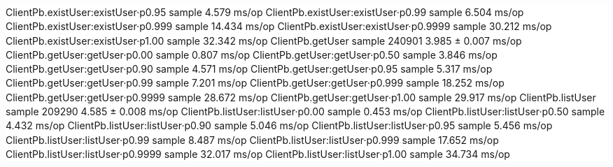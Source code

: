 ClientPb.existUser:existUser·p0.95      sample           4.579           ms/op
ClientPb.existUser:existUser·p0.99      sample           6.504           ms/op
ClientPb.existUser:existUser·p0.999     sample          14.434           ms/op
ClientPb.existUser:existUser·p0.9999    sample          30.212           ms/op
ClientPb.existUser:existUser·p1.00      sample          32.342           ms/op
ClientPb.getUser                        sample  240901   3.985 ± 0.007   ms/op
ClientPb.getUser:getUser·p0.00          sample           0.807           ms/op
ClientPb.getUser:getUser·p0.50          sample           3.846           ms/op
ClientPb.getUser:getUser·p0.90          sample           4.571           ms/op
ClientPb.getUser:getUser·p0.95          sample           5.317           ms/op
ClientPb.getUser:getUser·p0.99          sample           7.201           ms/op
ClientPb.getUser:getUser·p0.999         sample          18.252           ms/op
ClientPb.getUser:getUser·p0.9999        sample          28.672           ms/op
ClientPb.getUser:getUser·p1.00          sample          29.917           ms/op
ClientPb.listUser                       sample  209290   4.585 ± 0.008   ms/op
ClientPb.listUser:listUser·p0.00        sample           0.453           ms/op
ClientPb.listUser:listUser·p0.50        sample           4.432           ms/op
ClientPb.listUser:listUser·p0.90        sample           5.046           ms/op
ClientPb.listUser:listUser·p0.95        sample           5.456           ms/op
ClientPb.listUser:listUser·p0.99        sample           8.487           ms/op
ClientPb.listUser:listUser·p0.999       sample          17.652           ms/op
ClientPb.listUser:listUser·p0.9999      sample          32.017           ms/op
ClientPb.listUser:listUser·p1.00        sample          34.734           ms/op
